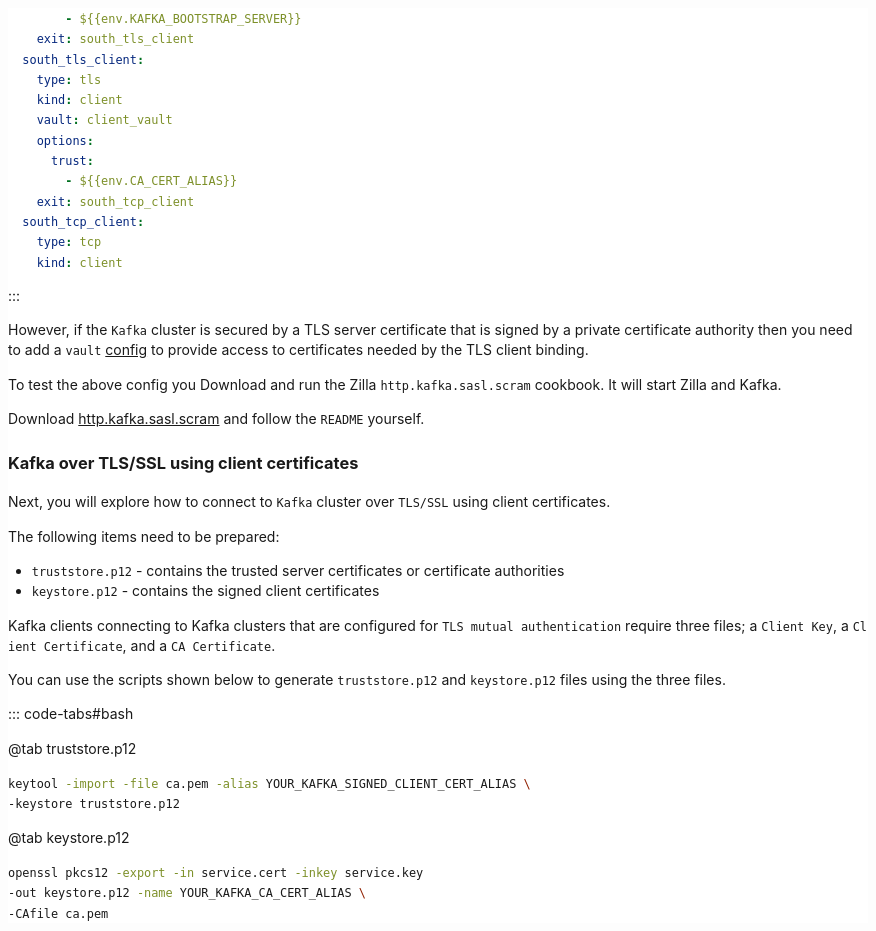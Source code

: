 ```yaml
        - ${{env.KAFKA_BOOTSTRAP_SERVER}}
    exit: south_tls_client
  south_tls_client:
    type: tls
    kind: client
    vault: client_vault
    options:
      trust:
        - ${{env.CA_CERT_ALIAS}}
    exit: south_tcp_client
  south_tcp_client:
    type: tcp
    kind: client
```

:::

However, if the `Kafka` cluster is secured by a TLS server certificate that is signed by a private certificate authority then you need to add a `vault` [config](../../../concepts/security/vault/filesystem.md#filesystem) to provide access to certificates needed by the TLS client binding.

To test the above config you Download and run the Zilla `http.kafka.sasl.scram` cookbook. It will start Zilla and Kafka.

Download [http.kafka.sasl.scram](https://github.com/aklivity/zilla-docs/releases/latest/download/http.kafka.sasl.scram.tar.gz) and follow the `README` yourself.

### Kafka over TLS/SSL using client certificates

Next, you will explore how to connect to `Kafka` cluster over `TLS/SSL` using client certificates.

The following items need to be prepared:

- `truststore.p12` - contains the trusted server certificates or certificate authorities
- `keystore.p12` - contains the signed client certificates

Kafka clients connecting to Kafka clusters that are configured for `TLS mutual authentication` require three files; a `Client Key`, a `Client Certificate`, and a `CA Certificate`.

You can use the scripts shown below to generate `truststore.p12` and `keystore.p12` files using the three files.

::: code-tabs#bash

@tab truststore.p12

```bash
keytool -import -file ca.pem -alias YOUR_KAFKA_SIGNED_CLIENT_CERT_ALIAS \
-keystore truststore.p12
```

@tab keystore.p12

```bash
openssl pkcs12 -export -in service.cert -inkey service.key
-out keystore.p12 -name YOUR_KAFKA_CA_CERT_ALIAS \
-CAfile ca.pem
```
